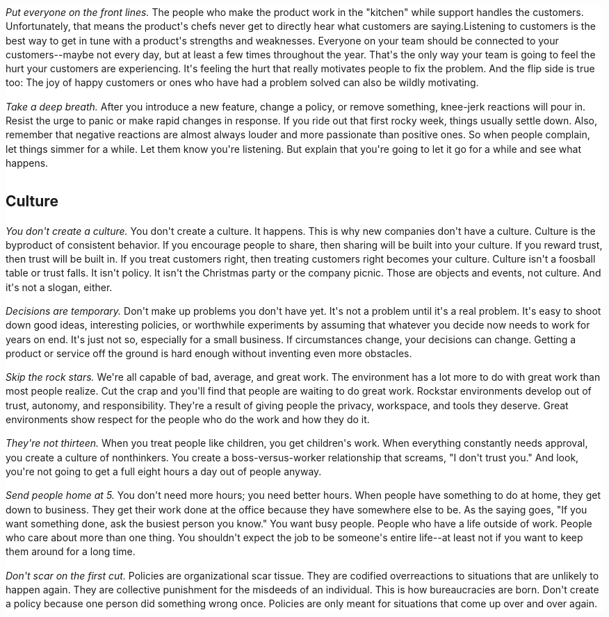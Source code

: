 *Put everyone on the front lines.* The people who make the product work in the "kitchen" while support handles the customers. Unfortunately, that means the product's chefs never get to directly hear what customers are saying.Listening to customers is the best way to get in tune with a product's strengths and weaknesses. Everyone on your team should be connected to your customers--maybe not every day, but at least a few times throughout the year. That's the only way your team is going to feel the hurt your customers are experiencing. It's feeling the hurt that really motivates people to fix the problem. And the flip side is true too: The joy of happy customers or ones who have had a problem solved can also be wildly motivating. 

*Take a deep breath.* After you introduce a new feature, change a policy, or remove something, knee-jerk reactions will pour in. Resist the urge to panic or make rapid changes in response. If you ride out that first rocky week, things usually settle down. Also, remember that negative reactions are almost always louder and more passionate than positive ones. So when people complain, let things simmer for a while. Let them know you're listening. But explain that you're going to let it go for a while and see what happens.

## Culture

*You don't create a culture.* You don't create a culture. It happens. This is why new companies don't have a culture. Culture is the byproduct of consistent behavior. If you encourage people to share, then sharing will be built into your culture. If you reward trust, then trust will be built in. If you treat customers right, then treating customers right becomes your culture. Culture isn't a foosball table or trust falls. It isn't policy. It isn't the Christmas party or the company picnic. Those are objects and events, not culture. And it's not a slogan, either.

*Decisions are temporary.* Don't make up problems you don't have yet. It's not a problem until it's a real problem. It's easy to shoot down good ideas, interesting policies, or worthwhile experiments by assuming that whatever you decide now needs to work for years on end. It's just not so, especially for a small business. If circumstances change, your decisions can change. Getting a product or service off the ground is hard enough without inventing even more obstacles. 

*Skip the rock stars.*  We're all capable of bad, average, and great work. The environment has a lot more to do with great work than most people realize. Cut the crap and you'll find that people are waiting to do great work. Rockstar environments develop out of trust, autonomy, and responsibility. They're a result of giving people the privacy, workspace, and tools they deserve. Great environments show respect for the people who do the work and how they do it.

*They're not thirteen.* When you treat people like children, you get children's work. When everything constantly needs approval, you create a culture of nonthinkers. You create a boss-versus-worker relationship that screams, "I don't trust you." And look, you're not going to get a full eight hours a day out of people anyway.

*Send people home at 5.* You don't need more hours; you need better hours. When people have something to do at home, they get down to business. They get their work done at the office because they have somewhere else to be. As the saying goes, "If you want something done, ask the busiest person you know." You want busy people. People who have a life outside of work. People who care about more than one thing. You shouldn't expect the job to be someone's entire life--at least not if you want to keep them around for a long time.

*Don't scar on the first cut.* Policies are organizational scar tissue. They are codified overreactions to situations that are unlikely to happen again. They are collective punishment for the misdeeds of an individual. This is how bureaucracies are born. Don't create a policy because one person did something wrong once. Policies are only meant for situations that come up over and over again.
